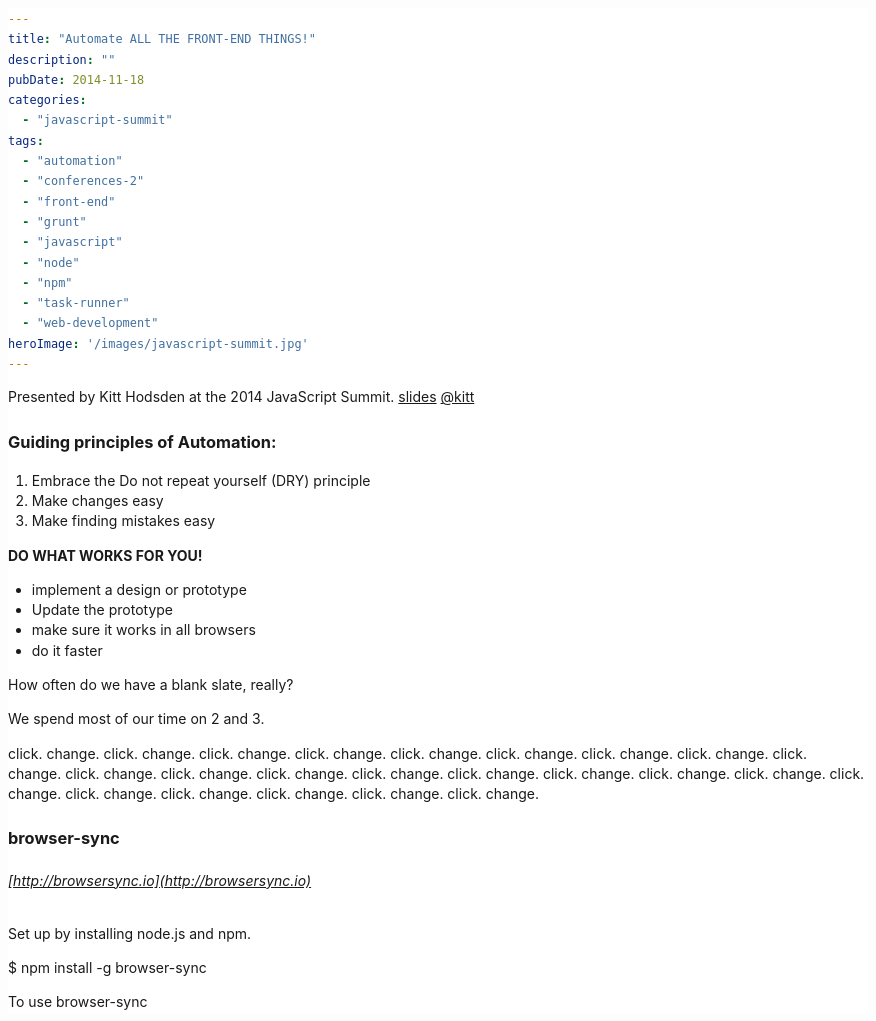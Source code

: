 ```yaml
---
title: "Automate ALL THE FRONT-END THINGS!"
description: ""
pubDate: 2014-11-18
categories: 
  - "javascript-summit"
tags: 
  - "automation"
  - "conferences-2"
  - "front-end"
  - "grunt"
  - "javascript"
  - "node"
  - "npm"
  - "task-runner"
  - "web-development"
heroImage: '/images/javascript-summit.jpg'
---
```


Presented by Kitt Hodsden at the 2014 JavaScript Summit. [slides](http://ki.tt/jssummit) [@kitt](http://twitter/kitt)

### Guiding principles of Automation:

1. Embrace the Do not repeat yourself (DRY) principle
2. Make changes easy
3. Make finding mistakes easy

**DO WHAT WORKS FOR YOU!**

- implement a design or prototype
- Update the prototype
- make sure it works in all browsers
- do it faster

How often do we have a blank slate, really?

We spend most of our time on 2 and 3.

click. change. click. change. click. change. click. change. click. change. click. change. click. change. click. change. click. change. click. change. click. change. click. change. click. change. click. change. click. change. click. change. click. change. click. change. click. change. click. change. click. change. click. change. click. change.

### browser-sync

###### [http://browsersync.io](http://browsersync.io)

Set up by installing node.js and npm.

$ npm install -g browser-sync

To use browser-sync
